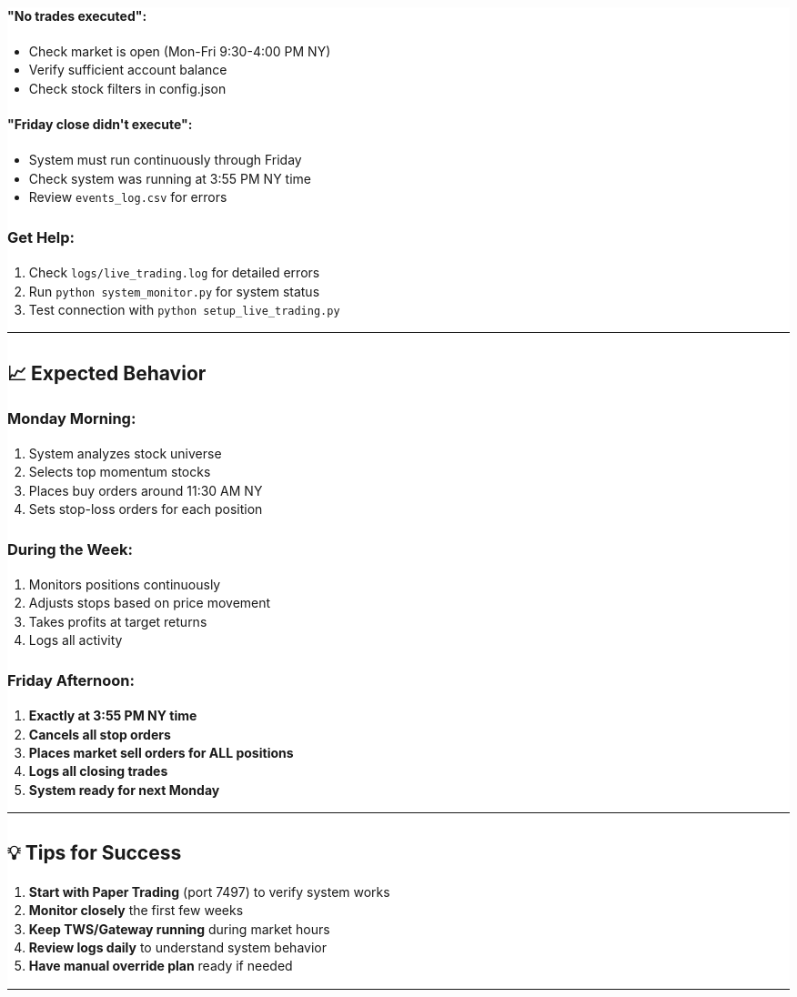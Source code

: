 #### "No trades executed":
- Check market is open (Mon-Fri 9:30-4:00 PM NY)
- Verify sufficient account balance
- Check stock filters in config.json

#### "Friday close didn't execute":
- System must run continuously through Friday
- Check system was running at 3:55 PM NY time
- Review `events_log.csv` for errors

### **Get Help:**
1. Check `logs/live_trading.log` for detailed errors
2. Run `python system_monitor.py` for system status
3. Test connection with `python setup_live_trading.py`

---

## 📈 Expected Behavior

### **Monday Morning:**
1. System analyzes stock universe
2. Selects top momentum stocks
3. Places buy orders around 11:30 AM NY
4. Sets stop-loss orders for each position

### **During the Week:**
1. Monitors positions continuously
2. Adjusts stops based on price movement
3. Takes profits at target returns
4. Logs all activity

### **Friday Afternoon:**
1. **Exactly at 3:55 PM NY time**
2. **Cancels all stop orders**
3. **Places market sell orders for ALL positions**
4. **Logs all closing trades**
5. **System ready for next Monday**

---

## 💡 Tips for Success

1. **Start with Paper Trading** (port 7497) to verify system works
2. **Monitor closely** the first few weeks
3. **Keep TWS/Gateway running** during market hours
4. **Review logs daily** to understand system behavior
5. **Have manual override plan** ready if needed

---
